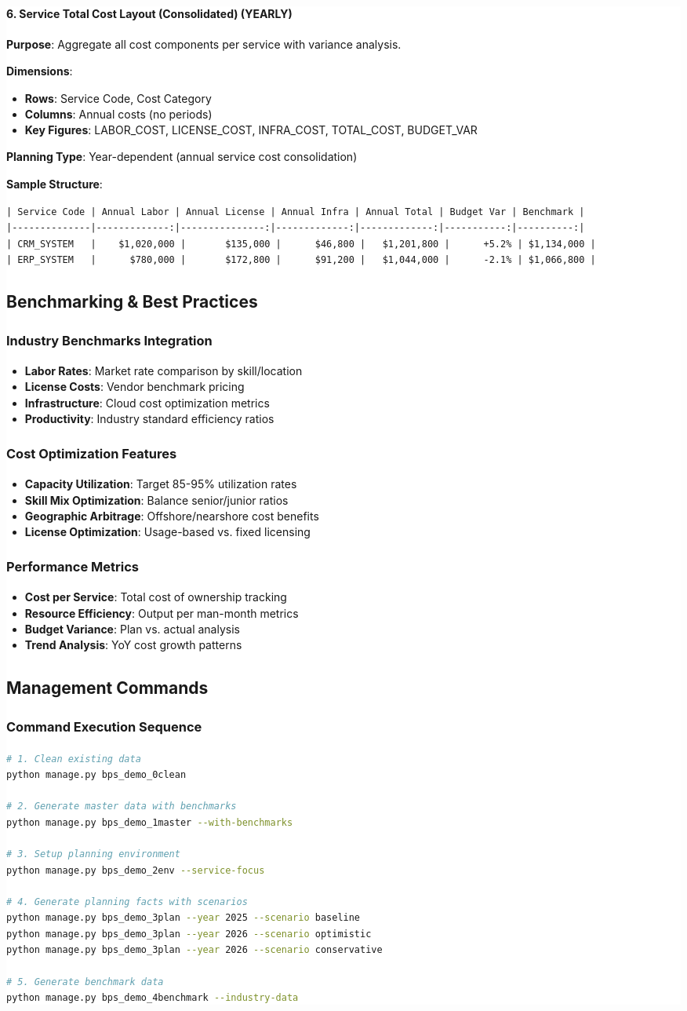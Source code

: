 #### 6. Service Total Cost Layout (Consolidated) (YEARLY)
**Purpose**: Aggregate all cost components per service with variance analysis.

**Dimensions**:
- **Rows**: Service Code, Cost Category
- **Columns**: Annual costs (no periods)
- **Key Figures**: LABOR_COST, LICENSE_COST, INFRA_COST, TOTAL_COST, BUDGET_VAR

**Planning Type**: Year-dependent (annual service cost consolidation)

**Sample Structure**:
```
| Service Code | Annual Labor | Annual License | Annual Infra | Annual Total | Budget Var | Benchmark |
|--------------|-------------:|---------------:|-------------:|-------------:|-----------:|----------:|
| CRM_SYSTEM   |    $1,020,000 |       $135,000 |      $46,800 |   $1,201,800 |      +5.2% | $1,134,000 |
| ERP_SYSTEM   |      $780,000 |       $172,800 |      $91,200 |   $1,044,000 |      -2.1% | $1,066,800 |
```

## Benchmarking & Best Practices

### Industry Benchmarks Integration
- **Labor Rates**: Market rate comparison by skill/location
- **License Costs**: Vendor benchmark pricing
- **Infrastructure**: Cloud cost optimization metrics
- **Productivity**: Industry standard efficiency ratios

### Cost Optimization Features
- **Capacity Utilization**: Target 85-95% utilization rates
- **Skill Mix Optimization**: Balance senior/junior ratios
- **Geographic Arbitrage**: Offshore/nearshore cost benefits
- **License Optimization**: Usage-based vs. fixed licensing

### Performance Metrics
- **Cost per Service**: Total cost of ownership tracking
- **Resource Efficiency**: Output per man-month metrics
- **Budget Variance**: Plan vs. actual analysis
- **Trend Analysis**: YoY cost growth patterns

## Management Commands

### Command Execution Sequence
```bash
# 1. Clean existing data
python manage.py bps_demo_0clean

# 2. Generate master data with benchmarks
python manage.py bps_demo_1master --with-benchmarks

# 3. Setup planning environment
python manage.py bps_demo_2env --service-focus

# 4. Generate planning facts with scenarios
python manage.py bps_demo_3plan --year 2025 --scenario baseline
python manage.py bps_demo_3plan --year 2026 --scenario optimistic
python manage.py bps_demo_3plan --year 2026 --scenario conservative

# 5. Generate benchmark data
python manage.py bps_demo_4benchmark --industry-data
```